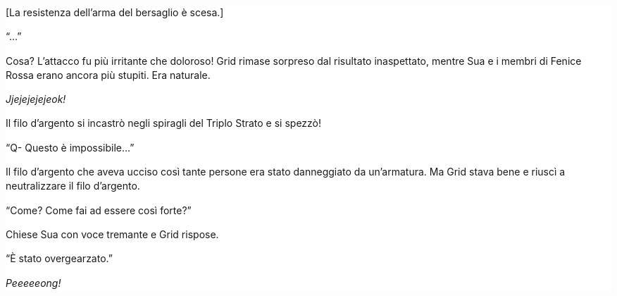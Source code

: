 




[La resistenza dell’arma del bersaglio è scesa.]






“…”






Cosa? L’attacco fu più irritante che doloroso! Grid rimase sorpreso dal risultato inaspettato, mentre Sua e i membri di Fenice Rossa erano ancora più stupiti. Era naturale.






<em>Jjejejejejeok!</em>






Il filo d’argento si incastrò negli spiragli del Triplo Strato e si spezzò!






“Q- Questo è impossibile…”






Il filo d’argento che aveva ucciso così tante persone era stato danneggiato da un’armatura. Ma Grid stava bene e riuscì a neutralizzare il filo d’argento.






“Come? Come fai ad essere così forte?”






Chiese Sua con voce tremante e Grid rispose.






“È stato overgearzato.”






<em>Peeeeeong!</em>



